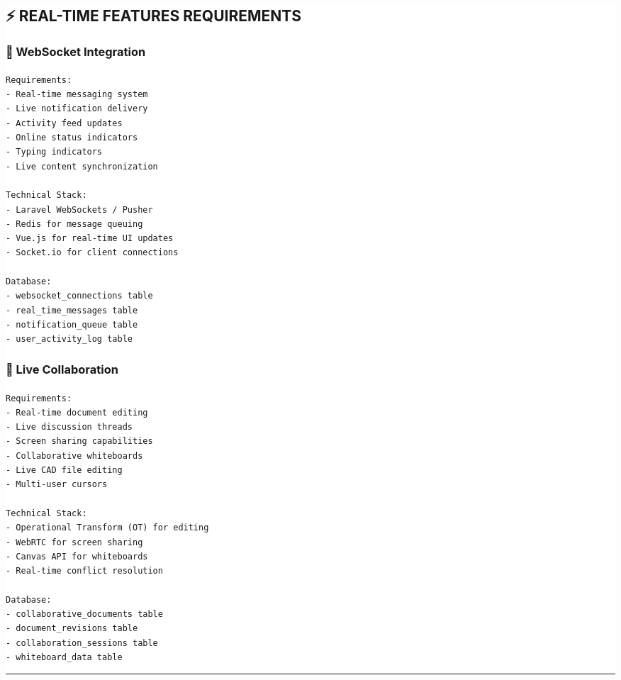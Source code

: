 
## ⚡ **REAL-TIME FEATURES REQUIREMENTS**

### **🔄 WebSocket Integration**
```
Requirements:
- Real-time messaging system
- Live notification delivery
- Activity feed updates
- Online status indicators
- Typing indicators
- Live content synchronization

Technical Stack:
- Laravel WebSockets / Pusher
- Redis for message queuing
- Vue.js for real-time UI updates
- Socket.io for client connections

Database:
- websocket_connections table
- real_time_messages table
- notification_queue table
- user_activity_log table
```

### **👥 Live Collaboration**
```
Requirements:
- Real-time document editing
- Live discussion threads
- Screen sharing capabilities
- Collaborative whiteboards
- Live CAD file editing
- Multi-user cursors

Technical Stack:
- Operational Transform (OT) for editing
- WebRTC for screen sharing
- Canvas API for whiteboards
- Real-time conflict resolution

Database:
- collaborative_documents table
- document_revisions table
- collaboration_sessions table
- whiteboard_data table
```

---
